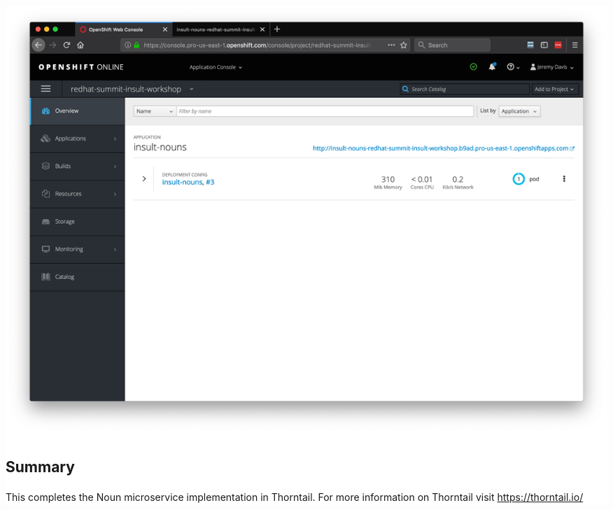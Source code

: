 ![](./images/lab4/lab-04-thorntail-09-ocp_browser_verify.png)

## Summary

This completes the Noun microservice implementation in Thorntail.  For more information on Thorntail visit https://thorntail.io/  

